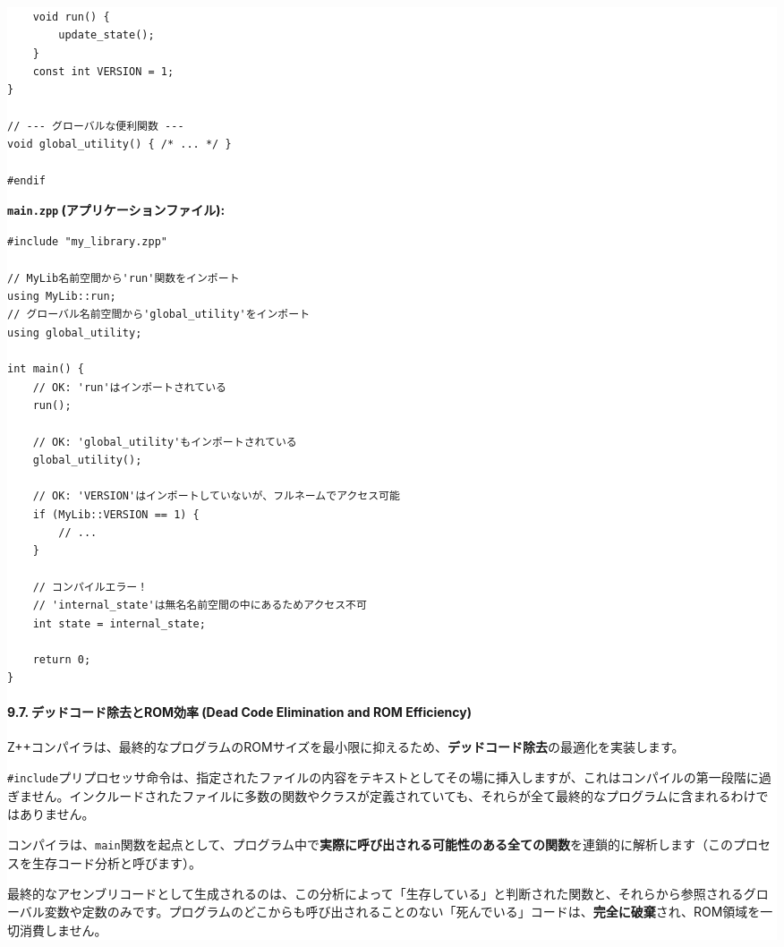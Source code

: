 ```zpp
    void run() {
        update_state();
    }
    const int VERSION = 1;
}

// --- グローバルな便利関数 ---
void global_utility() { /* ... */ }

#endif
```

**`main.zpp` (アプリケーションファイル):**
```zpp
#include "my_library.zpp"

// MyLib名前空間から'run'関数をインポート
using MyLib::run;
// グローバル名前空間から'global_utility'をインポート
using global_utility;

int main() {
    // OK: 'run'はインポートされている
    run();

    // OK: 'global_utility'もインポートされている
    global_utility();

    // OK: 'VERSION'はインポートしていないが、フルネームでアクセス可能
    if (MyLib::VERSION == 1) {
        // ...
    }

    // コンパイルエラー！
    // 'internal_state'は無名名前空間の中にあるためアクセス不可
    int state = internal_state;

    return 0;
}
```

#### 9.7. デッドコード除去とROM効率 (Dead Code Elimination and ROM Efficiency)

Z++コンパイラは、最終的なプログラムのROMサイズを最小限に抑えるため、**デッドコード除去**の最適化を実装します。

`#include`プリプロセッサ命令は、指定されたファイルの内容をテキストとしてその場に挿入しますが、これはコンパイルの第一段階に過ぎません。インクルードされたファイルに多数の関数やクラスが定義されていても、それらが全て最終的なプログラムに含まれるわけではありません。

コンパイラは、`main`関数を起点として、プログラム中で**実際に呼び出される可能性のある全ての関数**を連鎖的に解析します（このプロセスを生存コード分析と呼びます）。

最終的なアセンブリコードとして生成されるのは、この分析によって「生存している」と判断された関数と、それらから参照されるグローバル変数や定数のみです。プログラムのどこからも呼び出されることのない「死んでいる」コードは、**完全に破棄**され、ROM領域を一切消費しません。
